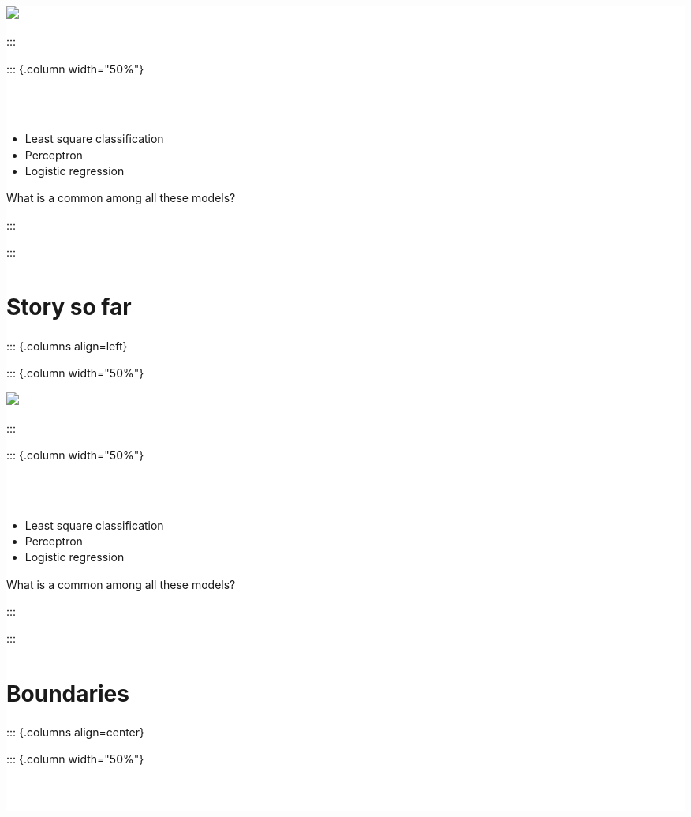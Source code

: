 ![](images/002.svg)

:::

::: {.column width="50%"}

<br>

<br>

- Least square classification
- Perceptron
- Logistic regression

What is a common among all these models?

:::

:::



# Story so far

::: {.columns align=left}

::: {.column width="50%"}

![](images/003.svg)

:::

::: {.column width="50%"}

<br>

<br>

- Least square classification
- Perceptron
- Logistic regression

What is a common among all these models?

:::

:::



# Boundaries

::: {.columns align=center}

::: {.column width="50%"}

<br>

<br>
